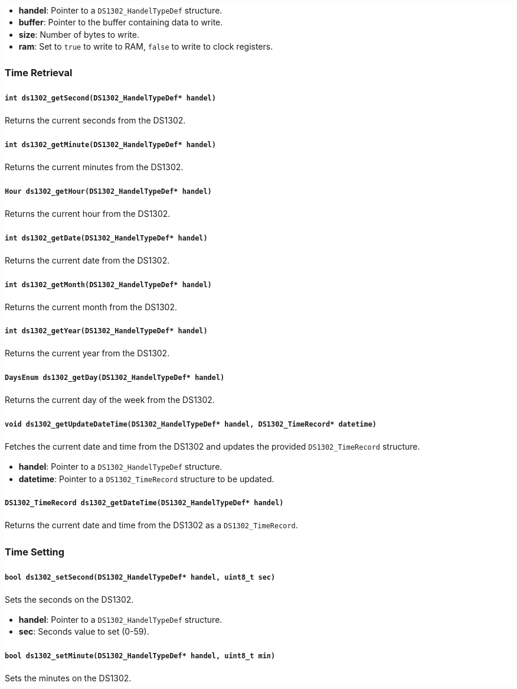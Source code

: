 - **handel**: Pointer to a `DS1302_HandelTypeDef` structure.
- **buffer**: Pointer to the buffer containing data to write.
- **size**: Number of bytes to write.
- **ram**: Set to `true` to write to RAM, `false` to write to clock registers.

### Time Retrieval

#### `int ds1302_getSecond(DS1302_HandelTypeDef* handel)`
Returns the current seconds from the DS1302.

#### `int ds1302_getMinute(DS1302_HandelTypeDef* handel)`
Returns the current minutes from the DS1302.

#### `Hour ds1302_getHour(DS1302_HandelTypeDef* handel)`
Returns the current hour from the DS1302.

#### `int ds1302_getDate(DS1302_HandelTypeDef* handel)`
Returns the current date from the DS1302.

#### `int ds1302_getMonth(DS1302_HandelTypeDef* handel)`
Returns the current month from the DS1302.

#### `int ds1302_getYear(DS1302_HandelTypeDef* handel)`
Returns the current year from the DS1302.

#### `DaysEnum ds1302_getDay(DS1302_HandelTypeDef* handel)`
Returns the current day of the week from the DS1302.

#### `void ds1302_getUpdateDateTime(DS1302_HandelTypeDef* handel, DS1302_TimeRecord* datetime)`
Fetches the current date and time from the DS1302 and updates the provided `DS1302_TimeRecord` structure.

- **handel**: Pointer to a `DS1302_HandelTypeDef` structure.
- **datetime**: Pointer to a `DS1302_TimeRecord` structure to be updated.

#### `DS1302_TimeRecord ds1302_getDateTime(DS1302_HandelTypeDef* handel)`
Returns the current date and time from the DS1302 as a `DS1302_TimeRecord`.

### Time Setting

#### `bool ds1302_setSecond(DS1302_HandelTypeDef* handel, uint8_t sec)`
Sets the seconds on the DS1302.

- **handel**: Pointer to a `DS1302_HandelTypeDef` structure.
- **sec**: Seconds value to set (0-59).

#### `bool ds1302_setMinute(DS1302_HandelTypeDef* handel, uint8_t min)`
Sets the minutes on the DS1302.
